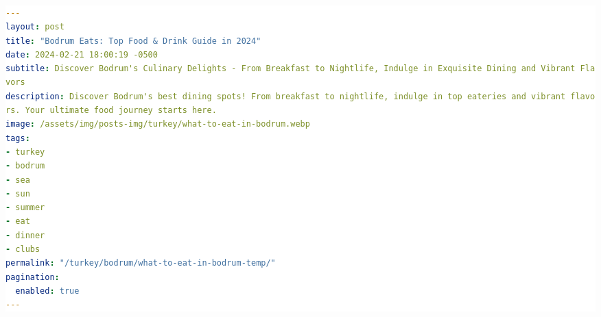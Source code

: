 ```yaml
---
layout: post
title: "Bodrum Eats: Top Food & Drink Guide in 2024"
date: 2024-02-21 18:00:19 -0500
subtitle: Discover Bodrum's Culinary Delights - From Breakfast to Nightlife, Indulge in Exquisite Dining and Vibrant Flavors
description: Discover Bodrum's best dining spots! From breakfast to nightlife, indulge in top eateries and vibrant flavors. Your ultimate food journey starts here.
image: /assets/img/posts-img/turkey/what-to-eat-in-bodrum.webp
tags:
- turkey
- bodrum
- sea
- sun
- summer
- eat
- dinner
- clubs
permalink: "/turkey/bodrum/what-to-eat-in-bodrum-temp/"
pagination:
  enabled: true
---
```


